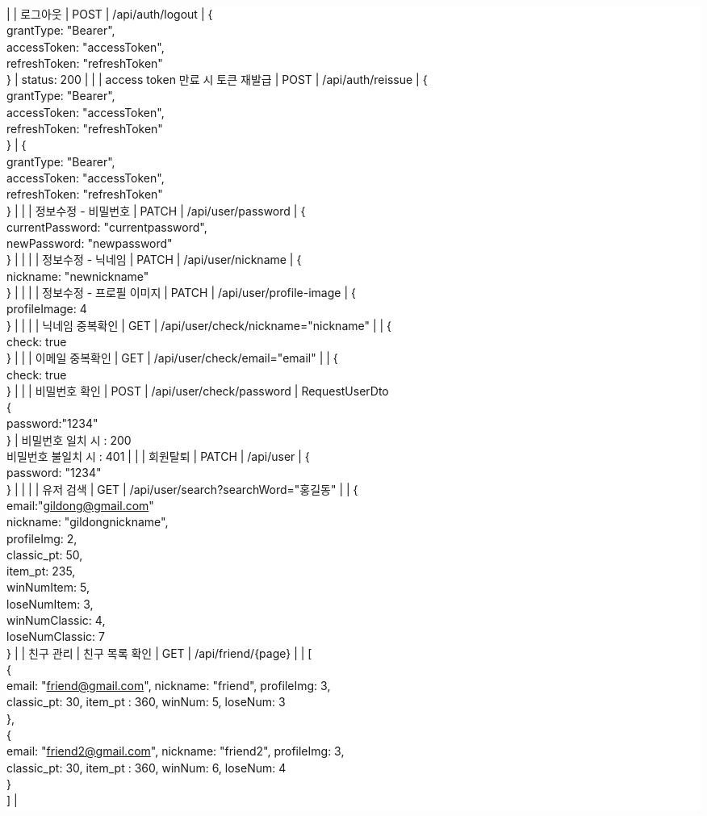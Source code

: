 |                            | 로그아웃                                     | POST   | /api/auth/logout                     | { <br>grantType: "Bearer", <br>accessToken: "accessToken", <br>refreshToken: "refreshToken" <br>}                  | status: 200                                                                                                                                                                                                                                                                              |
|                            | access token 만료 시 토큰 재발급             | POST   | /api/auth/reissue                    | { <br>grantType: "Bearer", <br>accessToken: "accessToken", <br>refreshToken: "refreshToken" <br>}                  | { <br>grantType: "Bearer", <br>accessToken: "accessToken", <br>refreshToken: "refreshToken" <br>}                                                                                                                                                                                        |
|                            | 정보수정 - 비밀번호                          | PATCH  | /api/user/password                   | { <br>currentPassword: "currentpassword", <br>newPassword: "newpassword" <br>}                                     |                                                                                                                                                                                                                                                                                          |
|                            | 정보수정 - 닉네임                            | PATCH  | /api/user/nickname                   | { <br>nickname: "newnickname" <br>}                                                                                |                                                                                                                                                                                                                                                                                          |
|                            | 정보수정 - 프로필 이미지                     | PATCH  | /api/user/profile-image              | { <br>profileImage: 4 <br>}                                                                                        |                                                                                                                                                                                                                                                                                          |
|                            | 닉네임 중복확인                              | GET    | /api/user/check/nickname="nickname"  |                                                                                                                    | { <br>check: true <br>}                                                                                                                                                                                                                                                                  |
|                            | 이메일 중복확인                              | GET    | /api/user/check/email="email"        |                                                                                                                    | { <br>check: true <br>}                                                                                                                                                                                                                                                                  |
|                            | 비밀번호 확인                                | POST   | /api/user/check/password             | RequestUserDto <br>{ <br>password:"1234" <br>}                                                                     | 비밀번호 일치 시 : 200 <br>비밀번호 불일치 시 : 401                                                                                                                                                                                                                                      |
|                            | 회원탈퇴                                     | PATCH  | /api/user                            | { <br>password: "1234" <br>}                                                                                       |                                                                                                                                                                                                                                                                                          |
|                            | 유저 검색                                    | GET    | /api/user/search?searchWord="홍길동" |                                                                                                                    | { <br>email:"gildong@gmail.com" <br>nickname: "gildongnickname", <br>profileImg: 2, <br>classic_pt: 50, <br>item_pt: 235, <br>winNumItem: 5, <br>loseNumItem: 3, <br>winNumClassic: 4, <br>loseNumClassic: 7 <br>}                                                                       |
| 친구 관리                  | 친구 목록 확인                               | GET    | /api/friend/{page}                   |                                                                                                                    | [ <br>{ <br>email: "friend@gmail.com", nickname: "friend", profileImg: 3, <br>classic_pt: 30, item_pt : 360, winNum: 5, loseNum: 3 <br>}, <br>{ <br>email: "friend2@gmail.com", nickname: "friend2", profileImg: 3, <br>classic_pt: 30, item_pt : 360, winNum: 6, loseNum: 4 <br>} <br>] |